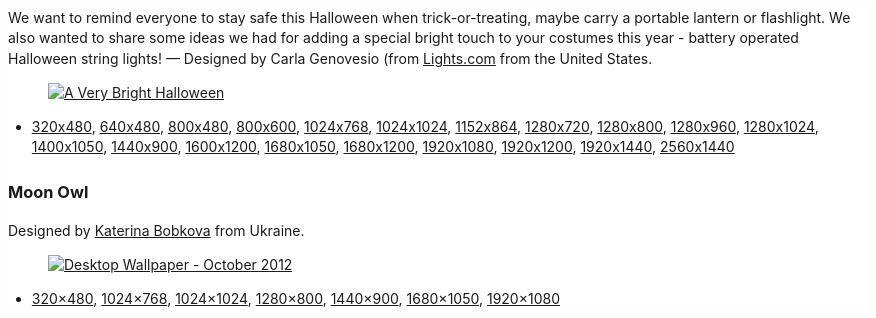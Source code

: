 We want to remind everyone to stay safe this Halloween when trick-or-treating, maybe carry a portable lantern or flashlight. We also wanted to share some ideas we had for adding a special bright touch to your costumes this year - battery operated Halloween string lights! — Designed by Carla Genovesio (from <a href="https://www.lights.com/">Lights.com</a> from the United States.

<figure><a title="A Very Bright Halloween" href="https://smashingmagazine.com/files/wallpapers/oct-13/a-very-bright-halloween/oct-13-a-very-bright-halloween-full.jpg"><img src="https://smashingmagazine.com/files/wallpapers/oct-13/a-very-bright-halloween/oct-13-a-very-bright-halloween-preview.jpg" alt="A Very Bright Halloween" width="500" height="281" /></a></figure>

*   [320x480](https://smashingmagazine.com/files/wallpapers/oct-13/a-very-bright-halloween/nocal/oct-13-a-very-bright-halloween-nocal-320x480.jpg "A Very Bright Halloween - 320x480"), [640x480](https://smashingmagazine.com/files/wallpapers/oct-13/a-very-bright-halloween/nocal/oct-13-a-very-bright-halloween-nocal-640x480.jpg "A Very Bright Halloween - 640x480"), [800x480](https://smashingmagazine.com/files/wallpapers/oct-13/a-very-bright-halloween/nocal/oct-13-a-very-bright-halloween-nocal-800x480.jpg "A Very Bright Halloween - 800x480"), [800x600](https://smashingmagazine.com/files/wallpapers/oct-13/a-very-bright-halloween/nocal/oct-13-a-very-bright-halloween-nocal-800x600.jpg "A Very Bright Halloween - 800x600"), [1024x768](https://smashingmagazine.com/files/wallpapers/oct-13/a-very-bright-halloween/nocal/oct-13-a-very-bright-halloween-nocal-1024x768.jpg "A Very Bright Halloween - 1024x768"), [1024x1024](https://smashingmagazine.com/files/wallpapers/oct-13/a-very-bright-halloween/nocal/oct-13-a-very-bright-halloween-nocal-1024x1024.jpg "A Very Bright Halloween - 1024x1024"), [1152x864](https://smashingmagazine.com/files/wallpapers/oct-13/a-very-bright-halloween/nocal/oct-13-a-very-bright-halloween-nocal-1152x864.jpg "A Very Bright Halloween - 1152x864"), [1280x720](https://smashingmagazine.com/files/wallpapers/oct-13/a-very-bright-halloween/nocal/oct-13-a-very-bright-halloween-nocal-1280x720.jpg "A Very Bright Halloween - 1280x720"), [1280x800](https://smashingmagazine.com/files/wallpapers/oct-13/a-very-bright-halloween/nocal/oct-13-a-very-bright-halloween-nocal-1280x800.jpg "A Very Bright Halloween - 1280x800"), [1280x960](https://smashingmagazine.com/files/wallpapers/oct-13/a-very-bright-halloween/nocal/oct-13-a-very-bright-halloween-nocal-1280x960.jpg "A Very Bright Halloween - 1280x960"), [1280x1024](https://smashingmagazine.com/files/wallpapers/oct-13/a-very-bright-halloween/nocal/oct-13-a-very-bright-halloween-nocal-1280x1024.jpg "A Very Bright Halloween - 1280x1024"), [1400x1050](https://smashingmagazine.com/files/wallpapers/oct-13/a-very-bright-halloween/nocal/oct-13-a-very-bright-halloween-nocal-1400x1050.jpg "A Very Bright Halloween - 1400x1050"), [1440x900](https://smashingmagazine.com/files/wallpapers/oct-13/a-very-bright-halloween/nocal/oct-13-a-very-bright-halloween-nocal-1440x900.jpg "A Very Bright Halloween - 1440x900"), [1600x1200](https://smashingmagazine.com/files/wallpapers/oct-13/a-very-bright-halloween/nocal/oct-13-a-very-bright-halloween-nocal-1600x1200.jpg "A Very Bright Halloween - 1600x1200"), [1680x1050](https://smashingmagazine.com/files/wallpapers/oct-13/a-very-bright-halloween/nocal/oct-13-a-very-bright-halloween-nocal-1680x1050.jpg "A Very Bright Halloween - 1680x1050"), [1680x1200](https://smashingmagazine.com/files/wallpapers/oct-13/a-very-bright-halloween/nocal/oct-13-a-very-bright-halloween-nocal-1680x1200.jpg "A Very Bright Halloween - 1680x1200"), [1920x1080](https://smashingmagazine.com/files/wallpapers/oct-13/a-very-bright-halloween/nocal/oct-13-a-very-bright-halloween-nocal-1920x1080.jpg "A Very Bright Halloween - 1920x1080"), [1920x1200](https://smashingmagazine.com/files/wallpapers/oct-13/a-very-bright-halloween/nocal/oct-13-a-very-bright-halloween-nocal-1920x1200.jpg "A Very Bright Halloween - 1920x1200"), [1920x1440](https://smashingmagazine.com/files/wallpapers/oct-13/a-very-bright-halloween/nocal/oct-13-a-very-bright-halloween-nocal-1920x1440.jpg "A Very Bright Halloween - 1920x1440"), [2560x1440](https://smashingmagazine.com/files/wallpapers/oct-13/a-very-bright-halloween/nocal/oct-13-a-very-bright-halloween-nocal-2560x1440.jpg "A Very Bright Halloween - 2560x1440")

### Moon Owl

Designed by <a href="https://www.phpfaber.com.ua/portfolio">Katerina Bobkova</a> from Ukraine.

<figure><a href="https://smashingmagazine.com/files/wallpapers/october-12/images/full/halloween__57.jpg"><img src="https://smashingmagazine.com/files/wallpapers/october-12/images/halloween__57.jpg" alt="Desktop Wallpaper - October 2012" width="500" height="312" /></a></figure>

*   [320×480](https://smashingmagazine.com/files/wallpapers/october-12/october-12-halloween__57-nocal-320x480.jpg), [1024×768](https://smashingmagazine.com/files/wallpapers/october-12/october-12-halloween__57-nocal-1024x768.jpg), [1024×1024](https://smashingmagazine.com/files/wallpapers/october-12/october-12-halloween__57-nocal-1024x1024.jpg), [1280×800](https://smashingmagazine.com/files/wallpapers/october-12/october-12-halloween__57-nocal-1280x800.jpg), [1440×900](https://smashingmagazine.com/files/wallpapers/october-12/october-12-halloween__57-nocal-1440x900.jpg), [1680×1050](https://smashingmagazine.com/files/wallpapers/october-12/october-12-halloween__57-nocal-1680x1050.jpg), [1920×1080](https://smashingmagazine.com/files/wallpapers/october-12/october-12-halloween__57-nocal-1920x1080.jpg)
